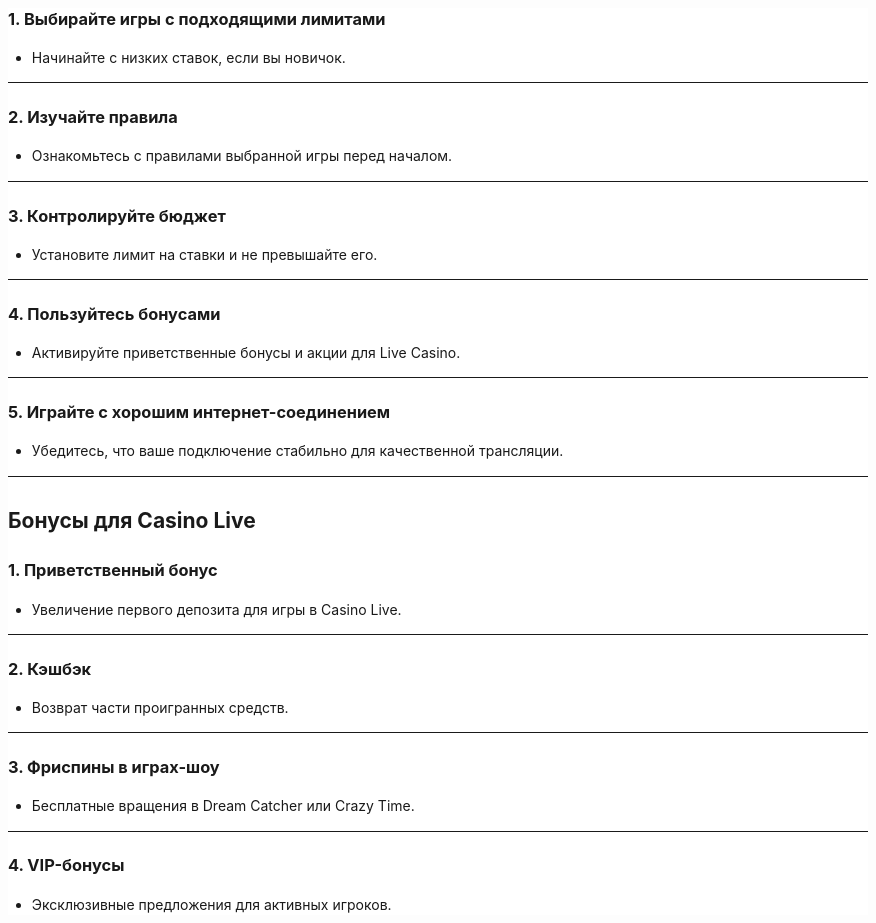 ### 1. **Выбирайте игры с подходящими лимитами**

* Начинайте с низких ставок, если вы новичок.

***

### 2. **Изучайте правила**

* Ознакомьтесь с правилами выбранной игры перед началом.

***

### 3. **Контролируйте бюджет**

* Установите лимит на ставки и не превышайте его.

***

### 4. **Пользуйтесь бонусами**

* Активируйте приветственные бонусы и акции для Live Casino.

***

### 5. **Играйте с хорошим интернет-соединением**

* Убедитесь, что ваше подключение стабильно для качественной трансляции.

***

## Бонусы для Casino Live

### 1. **Приветственный бонус**

* Увеличение первого депозита для игры в Casino Live.

***

### 2. **Кэшбэк**

* Возврат части проигранных средств.

***

### 3. **Фриспины в играх-шоу**

* Бесплатные вращения в Dream Catcher или Crazy Time.

***

### 4. **VIP-бонусы**

* Эксклюзивные предложения для активных игроков.

